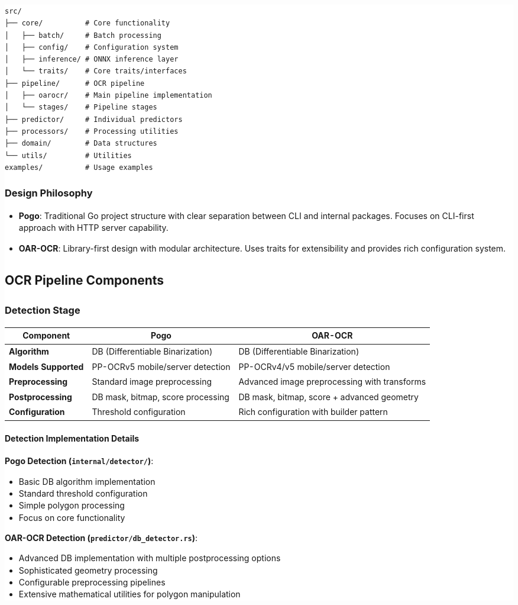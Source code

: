 ```
src/
├── core/          # Core functionality
│   ├── batch/     # Batch processing
│   ├── config/    # Configuration system
│   ├── inference/ # ONNX inference layer
│   └── traits/    # Core traits/interfaces
├── pipeline/      # OCR pipeline
│   ├── oarocr/    # Main pipeline implementation
│   └── stages/    # Pipeline stages
├── predictor/     # Individual predictors
├── processors/    # Processing utilities
├── domain/        # Data structures
└── utils/         # Utilities
examples/          # Usage examples
```

### Design Philosophy

- **Pogo**: Traditional Go project structure with clear separation between CLI and internal packages. Focuses on CLI-first approach with HTTP server capability.

- **OAR-OCR**: Library-first design with modular architecture. Uses traits for extensibility and provides rich configuration system.

## OCR Pipeline Components

### Detection Stage

| Component            | Pogo                              | OAR-OCR                                      |
| -------------------- | --------------------------------- | -------------------------------------------- |
| **Algorithm**        | DB (Differentiable Binarization)  | DB (Differentiable Binarization)             |
| **Models Supported** | PP-OCRv5 mobile/server detection  | PP-OCRv4/v5 mobile/server detection          |
| **Preprocessing**    | Standard image preprocessing      | Advanced image preprocessing with transforms |
| **Postprocessing**   | DB mask, bitmap, score processing | DB mask, bitmap, score + advanced geometry   |
| **Configuration**    | Threshold configuration           | Rich configuration with builder pattern      |

#### Detection Implementation Details

**Pogo Detection (`internal/detector/`)**:

- Basic DB algorithm implementation
- Standard threshold configuration
- Simple polygon processing
- Focus on core functionality

**OAR-OCR Detection (`predictor/db_detector.rs`)**:

- Advanced DB implementation with multiple postprocessing options
- Sophisticated geometry processing
- Configurable preprocessing pipelines
- Extensive mathematical utilities for polygon manipulation
